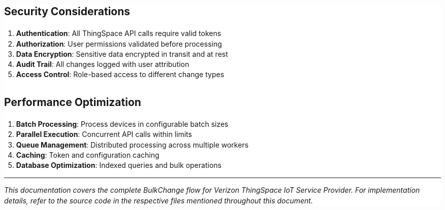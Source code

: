 ## Security Considerations

1. **Authentication**: All ThingSpace API calls require valid tokens
2. **Authorization**: User permissions validated before processing
3. **Data Encryption**: Sensitive data encrypted in transit and at rest
4. **Audit Trail**: All changes logged with user attribution
5. **Access Control**: Role-based access to different change types

## Performance Optimization

1. **Batch Processing**: Process devices in configurable batch sizes
2. **Parallel Execution**: Concurrent API calls within limits
3. **Queue Management**: Distributed processing across multiple workers
4. **Caching**: Token and configuration caching
5. **Database Optimization**: Indexed queries and bulk operations

---

*This documentation covers the complete BulkChange flow for Verizon ThingSpace IoT Service Provider. For implementation details, refer to the source code in the respective files mentioned throughout this document.*